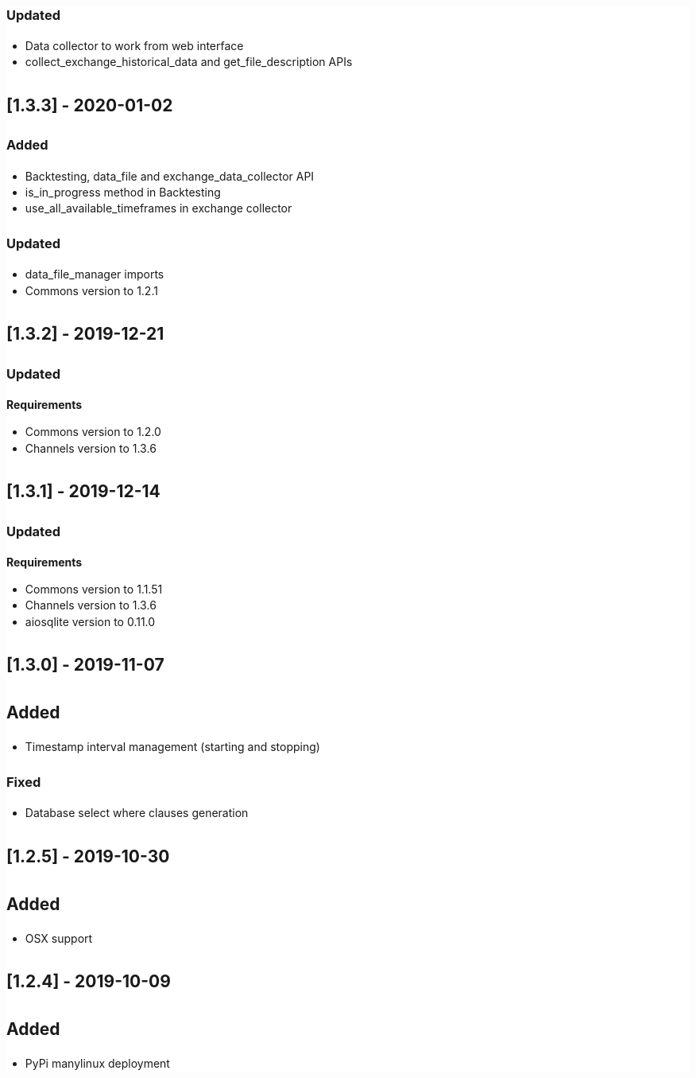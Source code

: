 ### Updated
- Data collector to work from web interface
- collect_exchange_historical_data and get_file_description APIs

## [1.3.3] - 2020-01-02
### Added
- Backtesting, data_file and exchange_data_collector API
- is_in_progress method in Backtesting
- use_all_available_timeframes in exchange collector

### Updated
- data_file_manager imports
- Commons version to 1.2.1

## [1.3.2] - 2019-12-21
### Updated
**Requirements**
- Commons version to 1.2.0
- Channels version to 1.3.6

## [1.3.1] - 2019-12-14
### Updated
**Requirements**
- Commons version to 1.1.51
- Channels version to 1.3.6
- aiosqlite version to 0.11.0

## [1.3.0] - 2019-11-07
## Added
- Timestamp interval management (starting and stopping)

### Fixed
- Database select where clauses generation

## [1.2.5] - 2019-10-30
## Added
- OSX support

## [1.2.4] - 2019-10-09
## Added
- PyPi manylinux deployment
